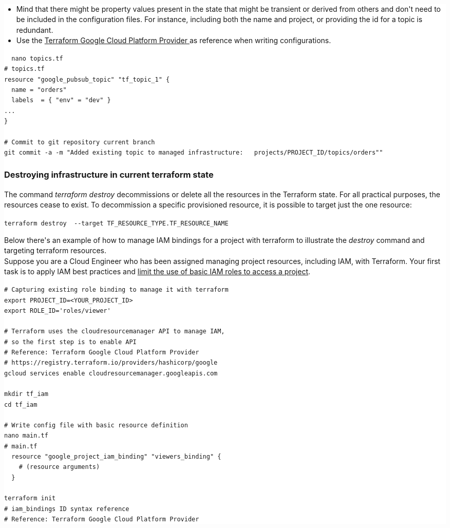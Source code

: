 * Mind that there might be property values present in the state that might be transient or derived from others and don't need to be 
included in the configuration files.  For instance, including both the name and project, or providing the id for a topic 
is redundant.   
* Use the [Terraform Google Cloud Platform Provider ](https://registry.terraform.io/providers/hashicorp/google/latest/docs) 
as reference when writing configurations.

```shell
  nano topics.tf
# topics.tf
resource "google_pubsub_topic" "tf_topic_1" {
  name = "orders"
  labels  = { "env" = "dev" }
...
}

# Commit to git repository current branch
git commit -a -m "Added existing topic to managed infrastructure:   projects/PROJECT_ID/topics/orders""
```
### Destroying infrastructure in current terraform state
The command *terraform destroy* decommissions or delete all the resources in the Terraform state. For all practical 
purposes, the resources cease to exist. 
To decommission a specific provisioned resource, it is possible to target just the one resource:  

```shell
terraform destroy  --target TF_RESOURCE_TYPE.TF_RESOURCE_NAME
```

Below there's  an example of how to manage IAM bindings for a project with terraform to illustrate the *destroy* 
command and targeting terraform resources.  
Suppose you are a Cloud Engineer who has been assigned managing project resources, including IAM, with Terraform. Your 
first task is to apply IAM best practices and 
[limit the use of basic IAM roles to access a project](https://cloud.google.com/iam/docs/using-iam-securely#least_privilege).

```shell
# Capturing existing role binding to manage it with terraform
export PROJECT_ID=<YOUR_PROJECT_ID>
export ROLE_ID='roles/viewer'

# Terraform uses the cloudresourcemanager API to manage IAM,
# so the first step is to enable API
# Reference: Terraform Google Cloud Platform Provider
# https://registry.terraform.io/providers/hashicorp/google 
gcloud services enable cloudresourcemanager.googleapis.com

mkdir tf_iam
cd tf_iam

# Write config file with basic resource definition
nano main.tf
# main.tf
  resource "google_project_iam_binding" "viewers_binding" {
    # (resource arguments)
  }
  
terraform init
# iam_bindings ID syntax reference
# Reference: Terraform Google Cloud Platform Provider
```